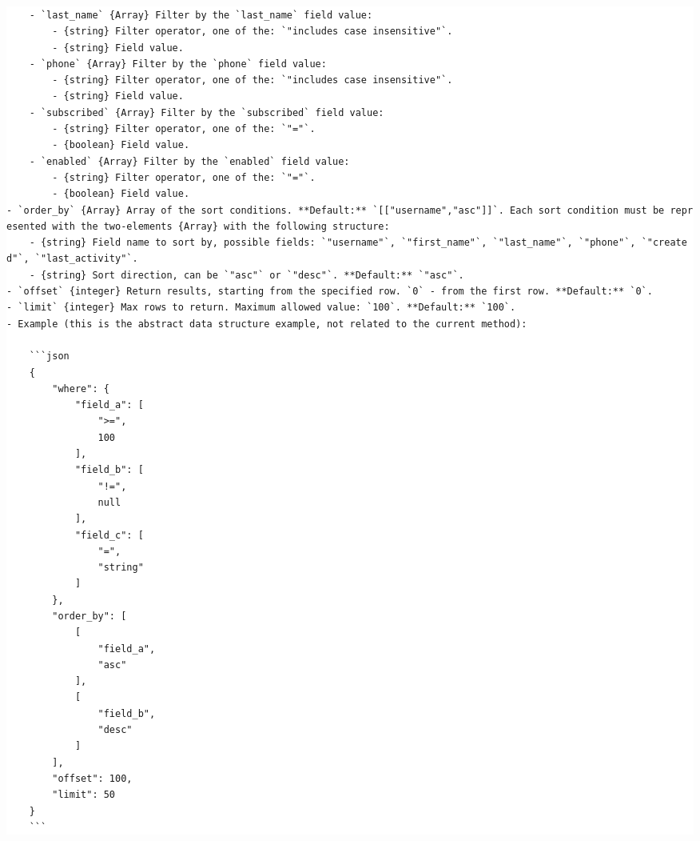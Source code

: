         - `last_name` {Array} Filter by the `last_name` field value:
            - {string} Filter operator, one of the: `"includes case insensitive"`.
            - {string} Field value.
        - `phone` {Array} Filter by the `phone` field value:
            - {string} Filter operator, one of the: `"includes case insensitive"`.
            - {string} Field value.
        - `subscribed` {Array} Filter by the `subscribed` field value:
            - {string} Filter operator, one of the: `"="`.
            - {boolean} Field value.
        - `enabled` {Array} Filter by the `enabled` field value:
            - {string} Filter operator, one of the: `"="`.
            - {boolean} Field value.
    - `order_by` {Array} Array of the sort conditions. **Default:** `[["username","asc"]]`. Each sort condition must be represented with the two-elements {Array} with the following structure:
        - {string} Field name to sort by, possible fields: `"username"`, `"first_name"`, `"last_name"`, `"phone"`, `"created"`, `"last_activity"`.
        - {string} Sort direction, can be `"asc"` or `"desc"`. **Default:** `"asc"`.
    - `offset` {integer} Return results, starting from the specified row. `0` - from the first row. **Default:** `0`.
    - `limit` {integer} Max rows to return. Maximum allowed value: `100`. **Default:** `100`.
    - Example (this is the abstract data structure example, not related to the current method):

        ```json
        {
            "where": {
                "field_a": [
                    ">=",
                    100
                ],
                "field_b": [
                    "!=",
                    null
                ],
                "field_c": [
                    "=",
                    "string"
                ]
            },
            "order_by": [
                [
                    "field_a",
                    "asc"
                ],
                [
                    "field_b",
                    "desc"
                ]
            ],
            "offset": 100,
            "limit": 50
        }
        ```
